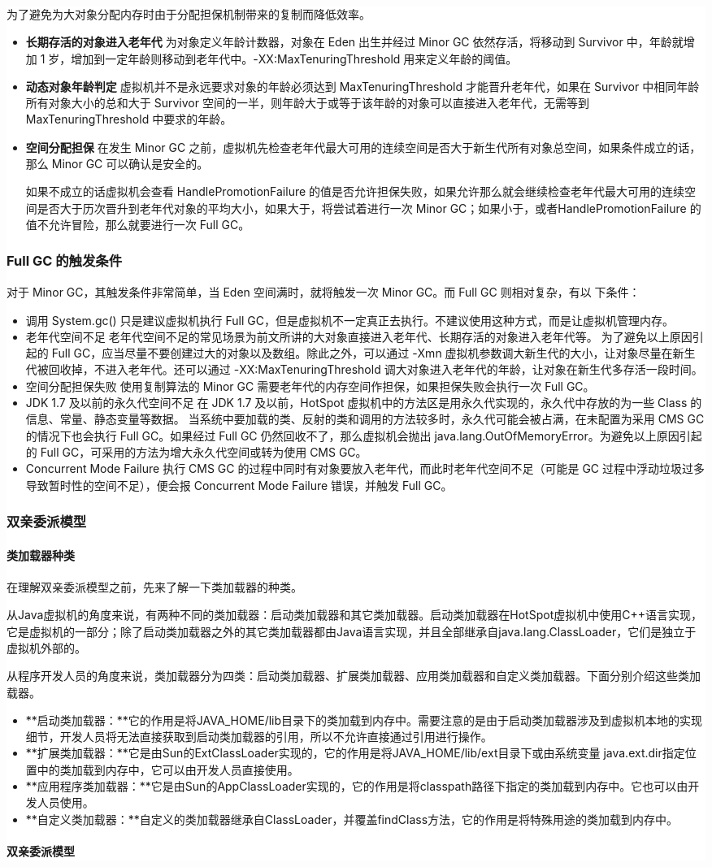   为了避免为⼤对象分配内存时由于分配担保机制带来的复制⽽降低效率。

- **长期存活的对象进入老年代**
  为对象定义年龄计数器，对象在 Eden 出生并经过 Minor GC 依然存活，将移动到 Survivor 中，年龄就增加 1 岁，增加到一定年龄则移动到老年代中。-XX:MaxTenuringThreshold 用来定义年龄的阈值。

- **动态对象年龄判定**
  虚拟机并不是永远要求对象的年龄必须达到 MaxTenuringThreshold 才能晋升老年代，如果在 Survivor 中相同年龄所有对象大小的总和大于 Survivor 空间的一半，则年龄大于或等于该年龄的对象可以直接进入老年代，无需等到MaxTenuringThreshold 中要求的年龄。

- **空间分配担保**
  在发生 Minor GC 之前，虚拟机先检查老年代最大可用的连续空间是否大于新生代所有对象总空间，如果条件成立的话，那么 Minor GC 可以确认是安全的。

  如果不成立的话虚拟机会查看 HandlePromotionFailure 的值是否允许担保失败，如果允许那么就会继续检查老年代最大可用的连续空间是否大于历次晋升到老年代对象的平均大小，如果大于，将尝试着进行一次 Minor GC；如果小于，或者HandlePromotionFailure 的值不允许冒险，那么就要进行一次 Full GC。

### Full GC 的触发条件

对于 Minor GC，其触发条件非常简单，当 Eden 空间满时，就将触发一次 Minor GC。而 Full GC 则相对复杂，有以
下条件：

- 调用 System.gc()
  只是建议虚拟机执行 Full GC，但是虚拟机不一定真正去执行。不建议使用这种方式，而是让虚拟机管理内存。
- 老年代空间不足
  老年代空间不足的常见场景为前文所讲的大对象直接进入老年代、长期存活的对象进入老年代等。
  为了避免以上原因引起的 Full GC，应当尽量不要创建过大的对象以及数组。除此之外，可以通过 -Xmn 虚拟机参数调大新生代的大小，让对象尽量在新生代被回收掉，不进入老年代。还可以通过 -XX:MaxTenuringThreshold 调大对象进入老年代的年龄，让对象在新生代多存活一段时间。
- 空间分配担保失败
  使用复制算法的 Minor GC 需要老年代的内存空间作担保，如果担保失败会执行一次 Full GC。
- JDK 1.7 及以前的永久代空间不足
  在 JDK 1.7 及以前，HotSpot 虚拟机中的方法区是用永久代实现的，永久代中存放的为一些 Class 的信息、常量、静态变量等数据。
  当系统中要加载的类、反射的类和调用的方法较多时，永久代可能会被占满，在未配置为采用 CMS GC 的情况下也会执行 Full GC。如果经过 Full GC 仍然回收不了，那么虚拟机会抛出 java.lang.OutOfMemoryError。为避免以上原因引起的 Full GC，可采用的方法为增大永久代空间或转为使用 CMS GC。
- Concurrent Mode Failure
  执行 CMS GC 的过程中同时有对象要放入老年代，而此时老年代空间不足（可能是 GC 过程中浮动垃圾过多导致暂时性的空间不足），便会报 Concurrent Mode Failure 错误，并触发 Full GC。

### 双亲委派模型

#### 类加载器种类

在理解双亲委派模型之前，先来了解一下类加载器的种类。

从Java虚拟机的角度来说，有两种不同的类加载器：启动类加载器和其它类加载器。启动类加载器在HotSpot虚拟机中使用C++语言实现，它是虚拟机的一部分；除了启动类加载器之外的其它类加载器都由Java语言实现，并且全部继承自java.lang.ClassLoader，它们是独立于虚拟机外部的。

从程序开发人员的角度来说，类加载器分为四类：启动类加载器、扩展类加载器、应用类加载器和自定义类加载器。下面分别介绍这些类加载器。

- **启动类加载器：**它的作用是将JAVA_HOME/lib目录下的类加载到内存中。需要注意的是由于启动类加载器涉及到虚拟机本地的实现细节，开发人员将无法直接获取到启动类加载器的引用，所以不允许直接通过引用进行操作。
- **扩展类加载器：**它是由Sun的ExtClassLoader实现的，它的作用是将JAVA_HOME/lib/ext目录下或由系统变量 java.ext.dir指定位置中的类加载到内存中，它可以由开发人员直接使用。
- **应用程序类加载器：**它是由Sun的AppClassLoader实现的，它的作用是将classpath路径下指定的类加载到内存中。它也可以由开发人员使用。
- **自定义类加载器：**自定义的类加载器继承自ClassLoader，并覆盖findClass方法，它的作用是将特殊用途的类加载到内存中。

#### **双亲委派模型**
